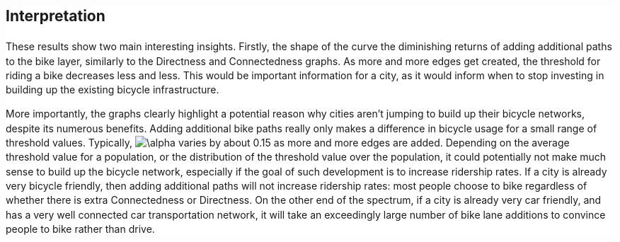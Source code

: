 
## Interpretation
These results show two main interesting insights. Firstly, the shape of the curve the diminishing returns of adding additional paths to the bike layer, similarly to the Directness and Connectedness graphs. As more and more edges get created, the threshold for riding a bike decreases less and less. This would be important information for a city, as it would inform when to stop investing in building up the existing bicycle infrastructure.

More importantly, the graphs clearly highlight a potential reason why cities aren’t jumping to build up their bicycle networks, despite its numerous benefits. Adding additional bike paths really only makes a difference in bicycle usage for a small range of threshold values. Typically, <img src="https://tex.s2cms.ru/svg/%5Calpha" alt="\alpha" /> varies by about 0.15 as more and more edges are added. Depending on the average threshold value for a population, or the distribution of the threshold value over the population, it could potentially not make much sense to build up the bicycle network, especially if the goal of such development is to increase ridership rates. If a city is already very bicycle friendly, then adding additional paths will not increase ridership rates: most people choose to bike regardless of whether there is extra Connectedness or Directness. On the other end of the spectrum, if a city is already very car friendly, and has a very well connected car transportation network, it will take an exceedingly large number of bike lane additions to convince people to bike rather than drive.
